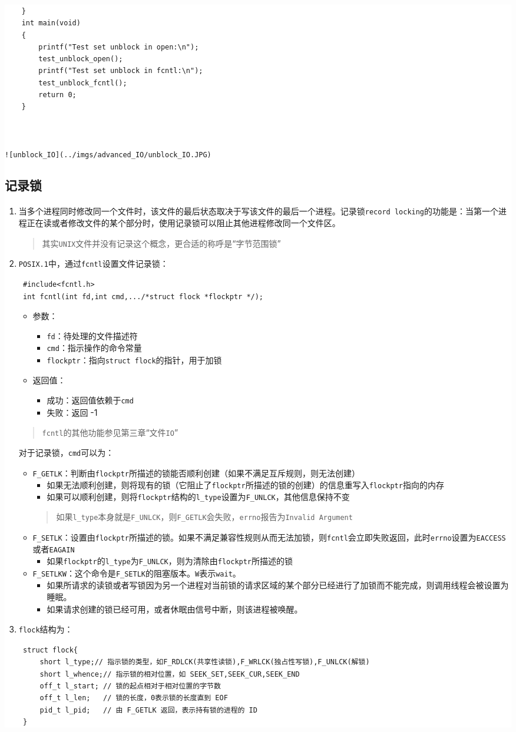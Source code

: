         }
        int main(void)
        {
            printf("Test set unblock in open:\n");
            test_unblock_open();
            printf("Test set unblock in fcntl:\n");
            test_unblock_fcntl();
            return 0;
        }

	

	![unblock_IO](../imgs/advanced_IO/unblock_IO.JPG)

## 记录锁

1. 当多个进程同时修改同一个文件时，该文件的最后状态取决于写该文件的最后一个进程。记录锁`record locking`的功能是：当第一个进程正在读或者修改文件的某个部分时，使用记录锁可以阻止其他进程修改同一个文件区。
	> 其实`UNIX`文件并没有记录这个概念，更合适的称呼是“字节范围锁”

2. `POSIX.1`中，通过`fcntl`设置文件记录锁：

	
        #include<fcntl.h>
        int fcntl(int fd,int cmd,.../*struct flock *flockptr */);
	
	- 参数：
		- `fd`：待处理的文件描述符
		- `cmd`：指示操作的命令常量
		- `flockptr`：指向`struct flock`的指针，用于加锁

	- 返回值：
		- 成功：返回值依赖于`cmd`
		- 失败：返回 -1
	> `fcntl`的其他功能参见第三章“文件`IO`”	
	
	对于记录锁，`cmd`可以为：
	- `F_GETLK`：判断由`flockptr`所描述的锁能否顺利创建（如果不满足互斥规则，则无法创建）
		- 如果无法顺利创建，则将现有的锁（它阻止了`flockptr`所描述的锁的创建）的信息重写入`flockptr`指向的内存
		- 如果可以顺利创建，则将`flockptr`结构的`l_type`设置为`F_UNLCK`，其他信息保持不变
		> 如果`l_type`本身就是`F_UNLCK`，则`F_GETLK`会失败，`errno`报告为`Invalid Argument`
	- `F_SETLK`：设置由`flockptr`所描述的锁。如果不满足兼容性规则从而无法加锁，则`fcntl`会立即失败返回，此时`errno`设置为`EACCESS`或者`EAGAIN`
		- 如果`flockptr`的`l_type`为`F_UNLCK`，则为清除由`flockptr`所描述的锁
	- `F_SETLKW`：这个命令是`F_SETLK`的阻塞版本。`W`表示`wait`。
		- 如果所请求的读锁或者写锁因为另一个进程对当前锁的请求区域的某个部分已经进行了加锁而不能完成，则调用线程会被设置为睡眠。
		- 如果请求创建的锁已经可用，或者休眠由信号中断，则该进程被唤醒。

3. `flock`结构为：

	
        struct flock{
            short l_type;// 指示锁的类型，如F_RDLCK(共享性读锁),F_WRLCK(独占性写锁),F_UNLCK(解锁)
            short l_whence;// 指示锁的相对位置，如 SEEK_SET,SEEK_CUR,SEEK_END
            off_t l_start; // 锁的起点相对于相对位置的字节数
            off_t l_len;   // 锁的长度，0表示锁的长度直到 EOF
            pid_t l_pid;   // 由 F_GETLK 返回，表示持有锁的进程的 ID
        }
	